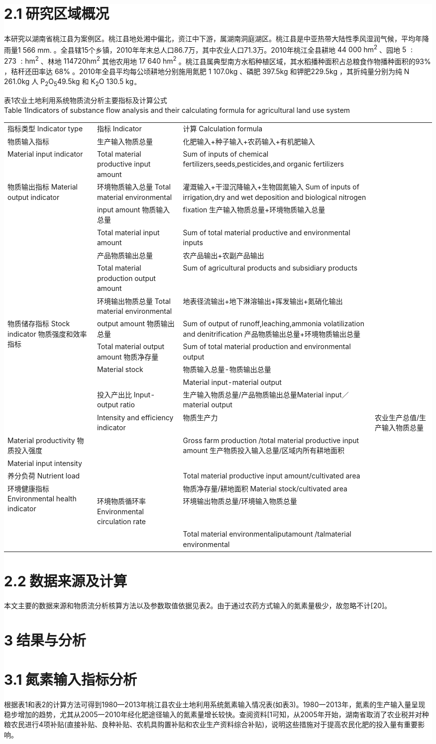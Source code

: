 # 2.1 研究区域概况

本研究以湖南省桃江县为案例区。桃江县地处湘中偏北，资江中下游，属湖南洞庭湖区。桃江县是中亚热带大陆性季风湿润气候，平均年降雨量$1 \ 5 6 6 \ \mathrm { m m } .$ 。全县辖15个乡镇，2010年年末总人口86.7万，其中农业人口71.3万。2010年桃江全县耕地 $4 4 ~ 0 0 0 ~ \mathrm { h m } ^ { 2 }$ 、园地 $5 \ : 2 7 3 \ : \mathrm { h m } ^ { 2 }$ 、林地 $1 1 4 7 2 0 \mathrm { h m } ^ { 2 }$ 其他农用地 $1 7 \ 6 4 0 \ \mathrm { h m } ^ { 2 }$ 。桃江县属典型南方水稻种植区域，其水稻播种面积占总粮食作物播种面积的$93 \%$ ，秸秆还田率达 $6 8 \%$ 。2010年全县平均每公顷耕地分别施用氮肥 $1 ~ 1 0 7 . 0 \mathrm { k g }$ 、磷肥 $3 9 7 . 5 \mathrm { k g }$ 和钾肥$2 2 9 . 5 \mathrm { k g }$ ，其折纯量分别为纯 $\textrm { N } 2 6 1 . 0 \mathrm { k g }$ 人 $\mathrm { P } _ { 2 } \mathrm { O } _ { 5 } 4 9 . 5 \mathrm { k g }$ 和 $\mathrm { K } _ { 2 } \mathrm { O } ~ 1 3 0 . 5 ~ \mathrm { k g } _ { \circ }$

表1农业土地利用系统物质流分析主要指标及计算公式  
Table 1Indicators of substance flow analysis and their calculating formula for agricultural land use system   

<html><body><table><tr><td>指标类型 Indicator type</td><td>指标 Indicator</td><td>计算 Calculation formula</td></tr><tr><td>物质输入指标</td><td>生产输入物质总量</td><td>化肥输入+种子输入+农药输入+有机肥输入</td></tr><tr><td>Material input indicator</td><td>Total material productive input amount</td><td>Sum of inputs of chemical fertilizers,seeds,pesticides,and organic fertilizers</td></tr><tr><td rowspan="6">物质输出指标 Material output indicator</td><td>环境物质输入总量 Total material environmental</td><td>灌溉输入+干湿沉降输入+生物固氮输入 Sum of inputs of irrigation,dry and wet deposition and biological nitrogen</td></tr><tr><td>input amount 物质输入总量</td><td>fixation 生产输入物质总量+环境物质输入总量</td></tr><tr><td>Total material input amount</td><td>Sum of total material productive and environmental inputs</td></tr><tr><td>产品物质输出总量</td><td>农产品输出+农副产品输出</td></tr><tr><td>Total material production output amount</td><td>Sum of agricultural products and subsidiary products</td></tr><tr><td>环境输出物质总量 Total material environmental</td><td>地表径流输出+地下淋溶输出+挥发输出+氮硝化输出</td></tr><tr><td rowspan="6">物质储存指标 Stock indicator 物质强度和效率指标</td><td>output amount 物质输出总量</td><td>Sum of output of runoff,leaching,ammonia volatilization and denitrification 产品物质输出总量+环境物质输出总量</td></tr><tr><td>Total material output amount 物质净存量</td><td>Sum of total material production and environmental output</td></tr><tr><td>Material stock</td><td>物质输入总量-物质输出总量</td></tr><tr><td></td><td>Material input-material output</td></tr><tr><td>投入产出比 Input-output ratio</td><td>生产输入物质总量/产品物质输出总量Material input／material output</td></tr><tr><td rowspan="4">Intensity and efficiency indicator</td><td>物质生产力</td><td>农业生产总值/生产输入物质总量</td></tr><tr><td>Material productivity 物质投入强度</td><td>Gross farm production /total material productive input amount 生产物质投入输入总量/区域内所有耕地面积</td></tr><tr><td>Material input intensity</td><td></td></tr><tr><td>养分负荷 Nutrient load</td><td>Total material productive input amount/cultivated area</td></tr><tr><td rowspan="3">环境健康指标 Environmental health indicator</td><td></td><td>物质净存量/耕地面积 Material stock/cultivated area</td></tr><tr><td>环境物质循环率 Environmental circulation rate</td><td>环境输出物质总量/环境输入物质总量</td></tr><tr><td></td><td>Total material environmentaliputamount /talmaterial environmental</td></tr></table></body></html>

# 2.2 数据来源及计算

本文主要的数据来源和物质流分析核算方法以及参数取值依据见表2。由于通过农药方式输入的氮素量极少，故忽略不计[20]。

# 3 结果与分析

# 3.1 氮素输入指标分析

根据表1和表2的计算方法可得到1980—2013年桃江县农业土地利用系统氮素输入情况表(如表3)。1980一2013年，氮素的生产输入量呈现稳步增加的趋势，尤其从2005一2010年经化肥途径输入的氮素量增长较快。查阅资料[1可知，从2005年开始，湖南省取消了农业税并对种粮农民进行4项补贴(直接补贴、良种补贴、农机具购置补贴和农业生产资料综合补贴)，说明这些措施对于提高农民化肥的投入量有重要影响。
